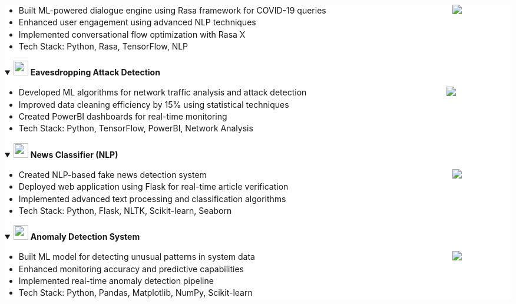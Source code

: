 <img align="right" src="https://media4.giphy.com/media/v1.Y2lkPTc5MGI3NjExdXFlYWdnZm1wdjJxbzNyeWFzN2JxcGx6bXZ0ZmQ5Y3RyOWdrNnR2aCZlcD12MV9pbnRlcm5hbF9naWZfYnlfaWQmY3Q9Zw/RbDKaczqWovIugyJmW/giphy.gif" width="100">

- Built ML-powered dialogue engine using Rasa framework for COVID-19 queries
- Enhanced user engagement using advanced NLP techniques
- Implemented conversational flow optimization with Rasa X
- Tech Stack: Python, Rasa, TensorFlow, NLP
</details>

<details open>
<summary>
  <img src="https://cdn-icons-png.flaticon.com/512/2716/2716652.png" width="25" height="25" />
  <b>Eavesdropping Attack Detection</b>
</summary>

<img align="right" src="https://i.gifer.com/7Fn7.gif" width="110">

- Developed ML algorithms for network traffic analysis and attack detection
- Improved data cleaning efficiency by 15% using statistical techniques
- Created PowerBI dashboards for real-time monitoring
- Tech Stack: Python, TensorFlow, PowerBI, Network Analysis
</details>

<details open>
<summary>
  <img src="https://cdn-icons-png.flaticon.com/512/2652/2652567.png" width="25" height="25" />
  <b>News Classifier (NLP)</b>
</summary>

<img align="right" src="https://media0.giphy.com/media/v1.Y2lkPTc5MGI3NjExZmpqbWc4NWZyZ2VzMjMzcTM2aHhsM203MzV4Y3kyOWM2Y2xlcWR6aCZlcD12MV9pbnRlcm5hbF9naWZfYnlfaWQmY3Q9Zw/26tn33aiTi1jkl6H6/giphy.gif" width="100">

- Created NLP-based fake news detection system
- Deployed web application using Flask for real-time article verification
- Implemented advanced text processing and classification algorithms
- Tech Stack: Python, Flask, NLTK, Scikit-learn, Seaborn
</details>

<details open>
<summary>
  <img src="https://cdn-icons-png.flaticon.com/512/1925/1925063.png" width="25" height="25" />
  <b>Anomaly Detection System</b>
</summary>

<img align="right" src="https://media.giphy.com/media/v1.Y2lkPTc5MGI3NjExcHBzeHBnYWZ0eGxuN25yNXd3bHExNXdpNjlhMXo1c3gzaDlteXN2dyZlcD12MV9naWZzX3NlYXJjaCZjdD1n/WqM5uaPtzoZtIhHI2x/giphy.gif" width="100">

- Built ML model for detecting unusual patterns in system data
- Enhanced monitoring accuracy and predictive capabilities
- Implemented real-time anomaly detection pipeline
- Tech Stack: Python, Pandas, Matplotlib, NumPy, Scikit-learn
</details>




